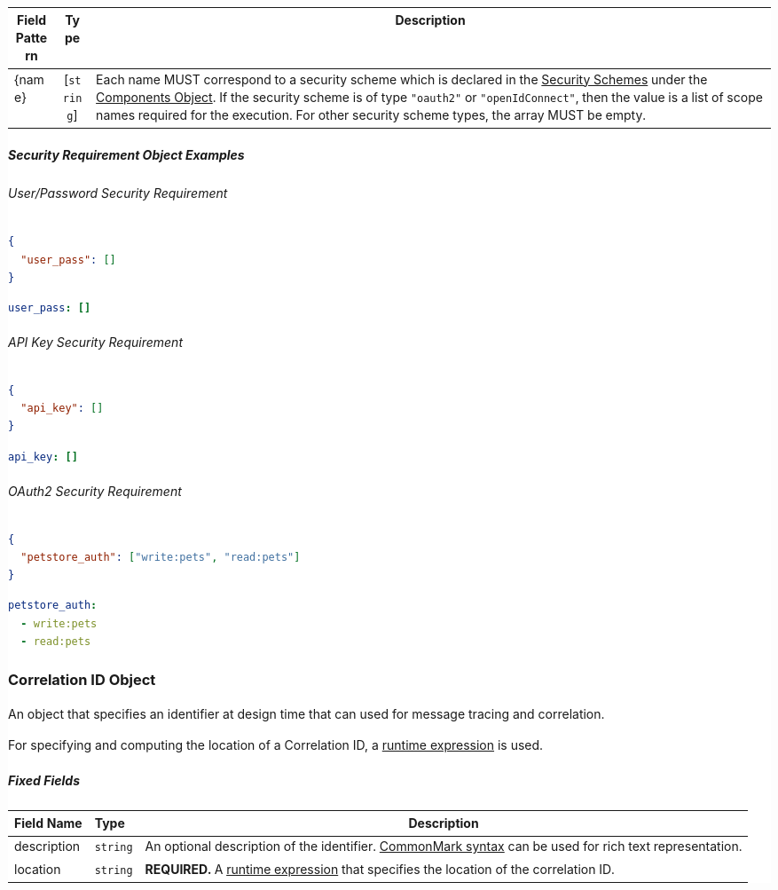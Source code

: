 | Field Pattern                                 |    Type    | Description                                                                                                                                                                                                                                                                                                                                                               |
| --------------------------------------------- | :--------: | ------------------------------------------------------------------------------------------------------------------------------------------------------------------------------------------------------------------------------------------------------------------------------------------------------------------------------------------------------------------------- |
| <a name="securityRequirementsName"></a>{name} | [`string`] | Each name MUST correspond to a security scheme which is declared in the [Security Schemes](#componentsSecuritySchemes) under the [Components Object](#componentsObject). If the security scheme is of type `"oauth2"` or `"openIdConnect"`, then the value is a list of scope names required for the execution. For other security scheme types, the array MUST be empty. |

##### Security Requirement Object Examples

###### User/Password Security Requirement

```json
{
  "user_pass": []
}
```

```yaml
user_pass: []
```

###### API Key Security Requirement

```json
{
  "api_key": []
}
```

```yaml
api_key: []
```

###### OAuth2 Security Requirement

```json
{
  "petstore_auth": ["write:pets", "read:pets"]
}
```

```yaml
petstore_auth:
  - write:pets
  - read:pets
```

### <a name="correlationIdObject"></a>Correlation ID Object

An object that specifies an identifier at design time that can used for message tracing and correlation.

For specifying and computing the location of a Correlation ID, a [runtime expression](#runtimeExpression) is used.

##### Fixed Fields

| Field Name  | Type     | Description                                                                                                                           |
| ----------- | :------- | ------------------------------------------------------------------------------------------------------------------------------------- |
| description | `string` | An optional description of the identifier. [CommonMark syntax](http://spec.commonmark.org/) can be used for rich text representation. |
| location    | `string` | **REQUIRED.** A [runtime expression](#runtimeExpression) that specifies the location of the correlation ID.                           |
